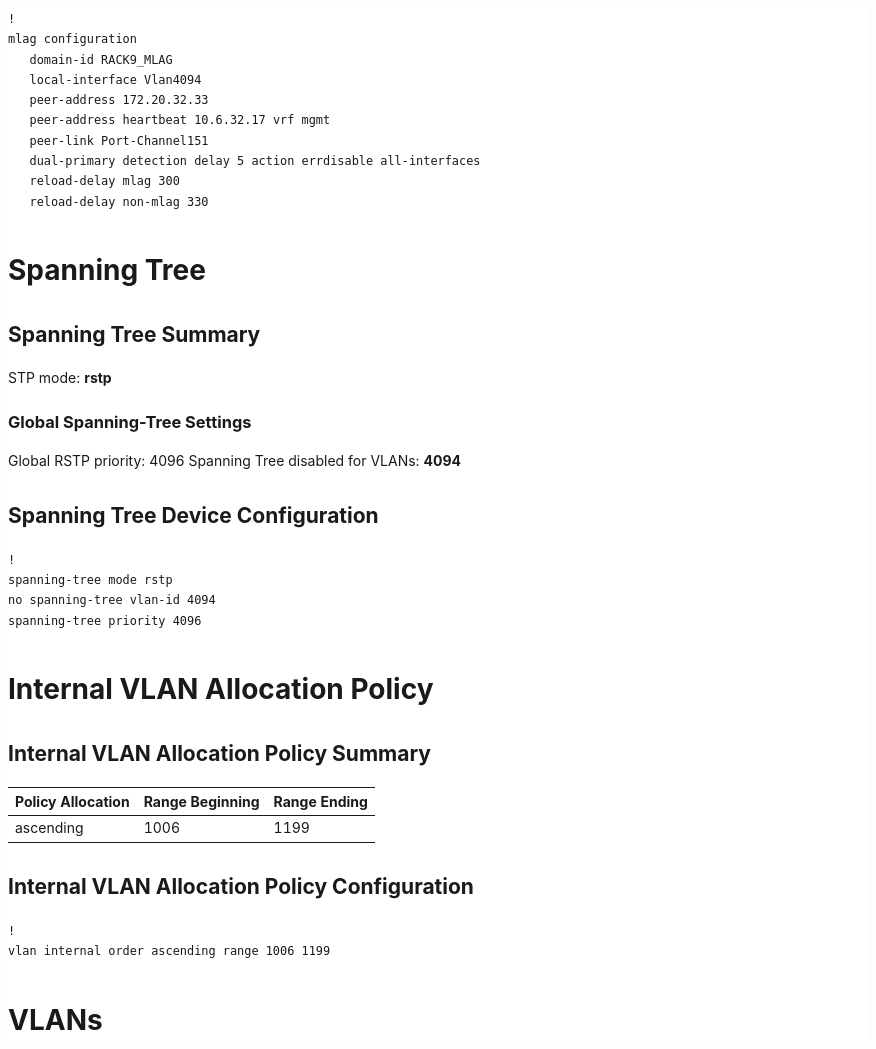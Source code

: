 ```eos
!
mlag configuration
   domain-id RACK9_MLAG
   local-interface Vlan4094
   peer-address 172.20.32.33
   peer-address heartbeat 10.6.32.17 vrf mgmt
   peer-link Port-Channel151
   dual-primary detection delay 5 action errdisable all-interfaces
   reload-delay mlag 300
   reload-delay non-mlag 330
```

# Spanning Tree

## Spanning Tree Summary

STP mode: **rstp**

### Global Spanning-Tree Settings

Global RSTP priority: 4096
Spanning Tree disabled for VLANs: **4094**

## Spanning Tree Device Configuration

```eos
!
spanning-tree mode rstp
no spanning-tree vlan-id 4094
spanning-tree priority 4096
```

# Internal VLAN Allocation Policy

## Internal VLAN Allocation Policy Summary

| Policy Allocation | Range Beginning | Range Ending |
| ------------------| --------------- | ------------ |
| ascending | 1006 | 1199 |

## Internal VLAN Allocation Policy Configuration

```eos
!
vlan internal order ascending range 1006 1199
```

# VLANs
